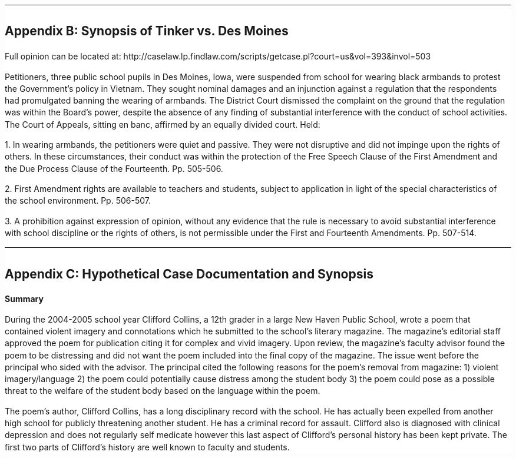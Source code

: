 <hr/>
 <h2>
  Appendix B: Synopsis of Tinker vs. Des Moines
 </h2>
 <p>
  Full opinion can be located at: http://caselaw.lp.findlaw.com/scripts/getcase.pl?court=us&amp;vol=393&amp;invol=503
 </p>
 <p>
  <b>
  </b>
 </p>
 <p>
  Petitioners, three public school pupils in Des Moines, Iowa, were suspended from school for wearing black armbands to protest the Government’s policy in Vietnam. They sought nominal damages and an injunction against a regulation that the respondents had promulgated banning the wearing of armbands. The District Court dismissed the complaint on the ground that the regulation was within the Board’s power, despite the absence of any finding of substantial interference with the conduct of school activities. The Court of Appeals, sitting en banc, affirmed by an equally divided court. Held:
 </p>
 <p>
  1. In wearing armbands, the petitioners were quiet and passive. They were not disruptive and did not impinge upon the rights of others. In these circumstances, their conduct was within the protection of the Free Speech Clause of the First Amendment and the Due Process Clause of the Fourteenth. Pp. 505-506.
 </p>
 <p>
  2. First Amendment rights are available to teachers and students, subject to application in light of the special characteristics of the school environment. Pp. 506-507.
 </p>
 <p>
  3. A prohibition against expression of opinion, without any evidence that the rule is necessary to avoid substantial interference with school discipline or the rights of others, is not permissible under the First and Fourteenth Amendments. Pp. 507-514.
 </p>

<hr/>
 <h2>
  Appendix C: Hypothetical Case Documentation and Synopsis
 </h2>
 <p>
  <b>
   Summary
  </b>
 </p>
<p>
  During the 2004-2005 school year Clifford Collins, a 12th grader in a large New Haven Public School, wrote a poem that contained violent imagery and connotations which he submitted to the school’s literary magazine. The magazine’s editorial staff approved the poem for publication citing it for complex and vivid imagery. Upon review, the magazine’s faculty advisor found the poem to be distressing and did not want the poem included into the final copy of the magazine. The issue went before the principal who sided with the advisor. The principal cited the following reasons for the poem’s removal from magazine: 1) violent imagery/language 2) the poem could potentially cause distress among the student body 3) the poem could pose as a possible threat to the welfare of the student body based on the language within the poem.
 </p>
 <p>
  The poem’s author, Clifford Collins, has a long disciplinary record with the school. He has actually been expelled from another high school for publicly threatening another student. He has a criminal record for assault. Clifford also is diagnosed with clinical depression and does not regularly self medicate however this last aspect of Clifford’s personal history has been kept private. The first two parts of Clifford’s history are well known to faculty and students.
 </p>
 <p>